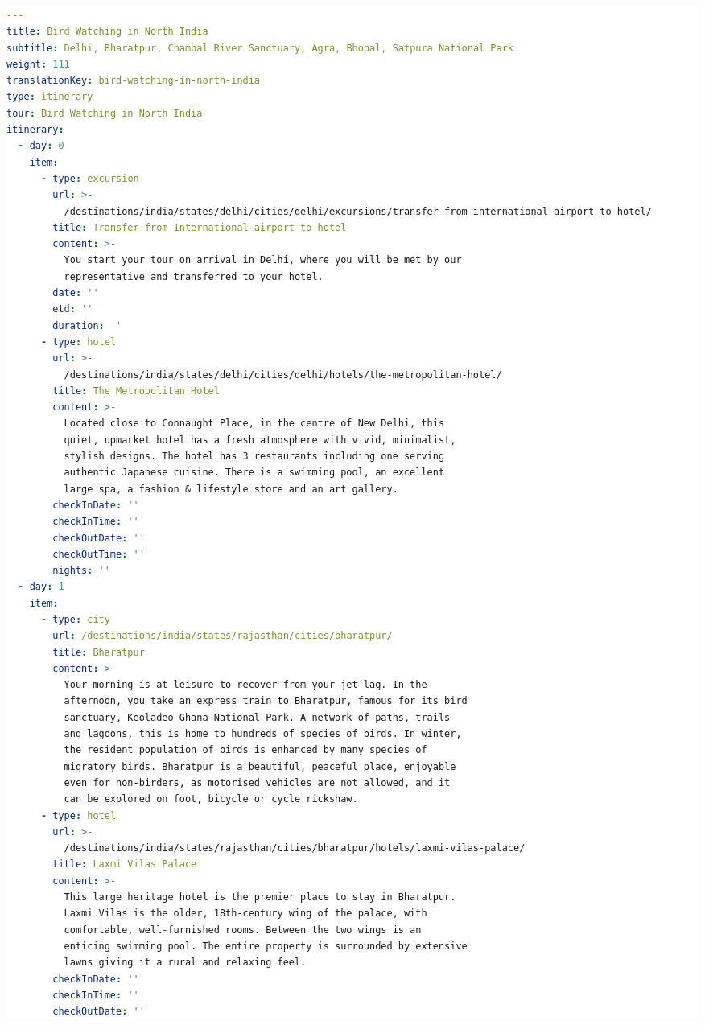 ```yaml
---
title: Bird Watching in North India
subtitle: Delhi, Bharatpur, Chambal River Sanctuary, Agra, Bhopal, Satpura National Park
weight: 111
translationKey: bird-watching-in-north-india
type: itinerary
tour: Bird Watching in North India
itinerary:
  - day: 0
    item:
      - type: excursion
        url: >-
          /destinations/india/states/delhi/cities/delhi/excursions/transfer-from-international-airport-to-hotel/
        title: Transfer from International airport to hotel
        content: >-
          You start your tour on arrival in Delhi, where you will be met by our
          representative and transferred to your hotel.
        date: ''
        etd: ''
        duration: ''
      - type: hotel
        url: >-
          /destinations/india/states/delhi/cities/delhi/hotels/the-metropolitan-hotel/
        title: The Metropolitan Hotel
        content: >-
          Located close to Connaught Place, in the centre of New Delhi, this
          quiet, upmarket hotel has a fresh atmosphere with vivid, minimalist,
          stylish designs. The hotel has 3 restaurants including one serving
          authentic Japanese cuisine. There is a swimming pool, an excellent
          large spa, a fashion & lifestyle store and an art gallery.
        checkInDate: ''
        checkInTime: ''
        checkOutDate: ''
        checkOutTime: ''
        nights: ''
  - day: 1
    item:
      - type: city
        url: /destinations/india/states/rajasthan/cities/bharatpur/
        title: Bharatpur
        content: >-
          Your morning is at leisure to recover from your jet-lag. In the
          afternoon, you take an express train to Bharatpur, famous for its bird
          sanctuary, Keoladeo Ghana National Park. A network of paths, trails
          and lagoons, this is home to hundreds of species of birds. In winter,
          the resident population of birds is enhanced by many species of
          migratory birds. Bharatpur is a beautiful, peaceful place, enjoyable
          even for non-birders, as motorised vehicles are not allowed, and it
          can be explored on foot, bicycle or cycle rickshaw.
      - type: hotel
        url: >-
          /destinations/india/states/rajasthan/cities/bharatpur/hotels/laxmi-vilas-palace/
        title: Laxmi Vilas Palace
        content: >-
          This large heritage hotel is the premier place to stay in Bharatpur.
          Laxmi Vilas is the older, 18th-century wing of the palace, with
          comfortable, well-furnished rooms. Between the two wings is an
          enticing swimming pool. The entire property is surrounded by extensive
          lawns giving it a rural and relaxing feel.
        checkInDate: ''
        checkInTime: ''
        checkOutDate: ''
```